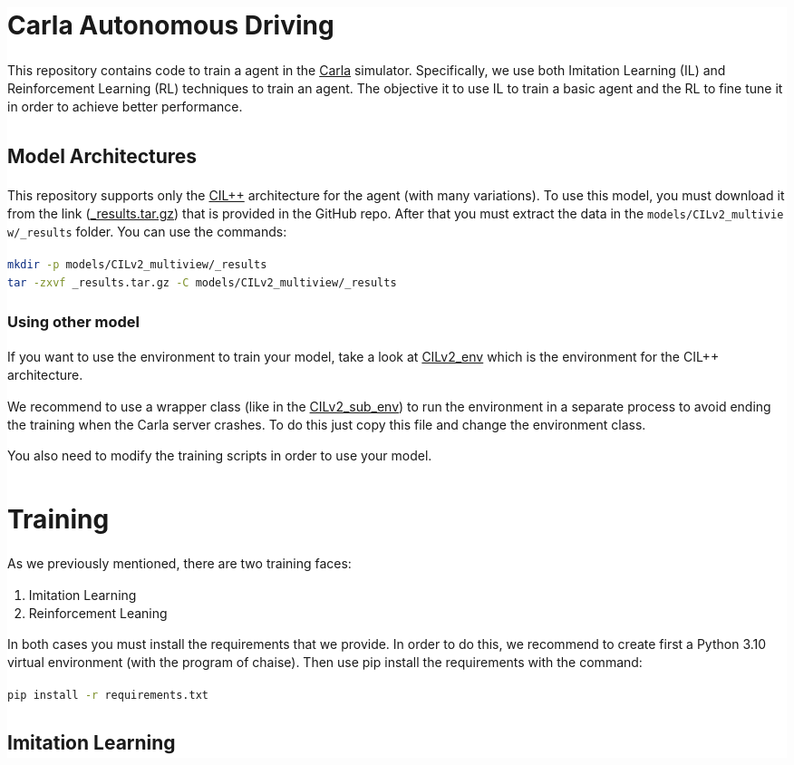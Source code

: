 # Carla Autonomous Driving

This repository contains code to train a agent in the
[Carla](https://carla.org/) simulator. Specifically, we use both Imitation
Learning (IL) and Reinforcement Learning (RL) techniques to train an agent. The
objective it to use IL to train a basic agent and the RL to fine tune it in
order to achieve better performance.

## Model Architectures

This repository supports only the
[CIL++](https://github.com/yixiao1/CILv2_multiview) architecture for the agent
(with many variations). To use this model, you must download it from the link
([_results.tar.gz](https://drive.google.com/file/d/1GLo5mVrmyNsb5pLqksYnjR8fN1-ZptHE/view?usp=sharing))
that is provided in the GitHub repo. After that you must extract the data in the
`models/CILv2_multiview/_results` folder. You can use the commands:

```bash
mkdir -p models/CILv2_multiview/_results
tar -zxvf _results.tar.gz -C models/CILv2_multiview/_results
```

### Using other model

If you want to use the environment to train your model,
take a look at [CILv2_env](models/CILv2_multiview/CILv2_env.py) which is the
environment for the CIL++ architecture.

We recommend to use a wrapper class (like in the
[CILv2_sub_env](models/CILv2_multiview/CILv2_sub_env.py)) to run the environment
in a separate process to avoid ending the training when the Carla server
crashes. To do this just copy this file and change the environment class.

You also need to modify the training scripts in order to use your model.

# Training

As we previously mentioned, there are two training faces:

1. Imitation Learning
2. Reinforcement Leaning

In both cases you must install the requirements that we provide. In order to do
this, we recommend to create first a Python 3.10 virtual environment (with the
program of chaise). Then use pip install the requirements with the command:

```bash
pip install -r requirements.txt
```

## Imitation Learning
